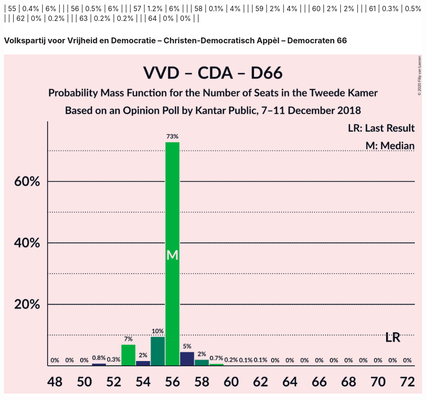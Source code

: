 | 55 | 0.4% | 6% |  |
| 56 | 0.5% | 6% |  |
| 57 | 1.2% | 6% |  |
| 58 | 0.1% | 4% |  |
| 59 | 2% | 4% |  |
| 60 | 2% | 2% |  |
| 61 | 0.3% | 0.5% |  |
| 62 | 0% | 0.2% |  |
| 63 | 0.2% | 0.2% |  |
| 64 | 0% | 0% |  |

### Volkspartij voor Vrijheid en Democratie – Christen-Democratisch Appèl – Democraten 66

![Graph with seats probability mass function not yet produced](2018-12-11-KantarPublic-coalitions-seats-pmf-vvd–cda–d66.png "Seats Probability Mass Function")
